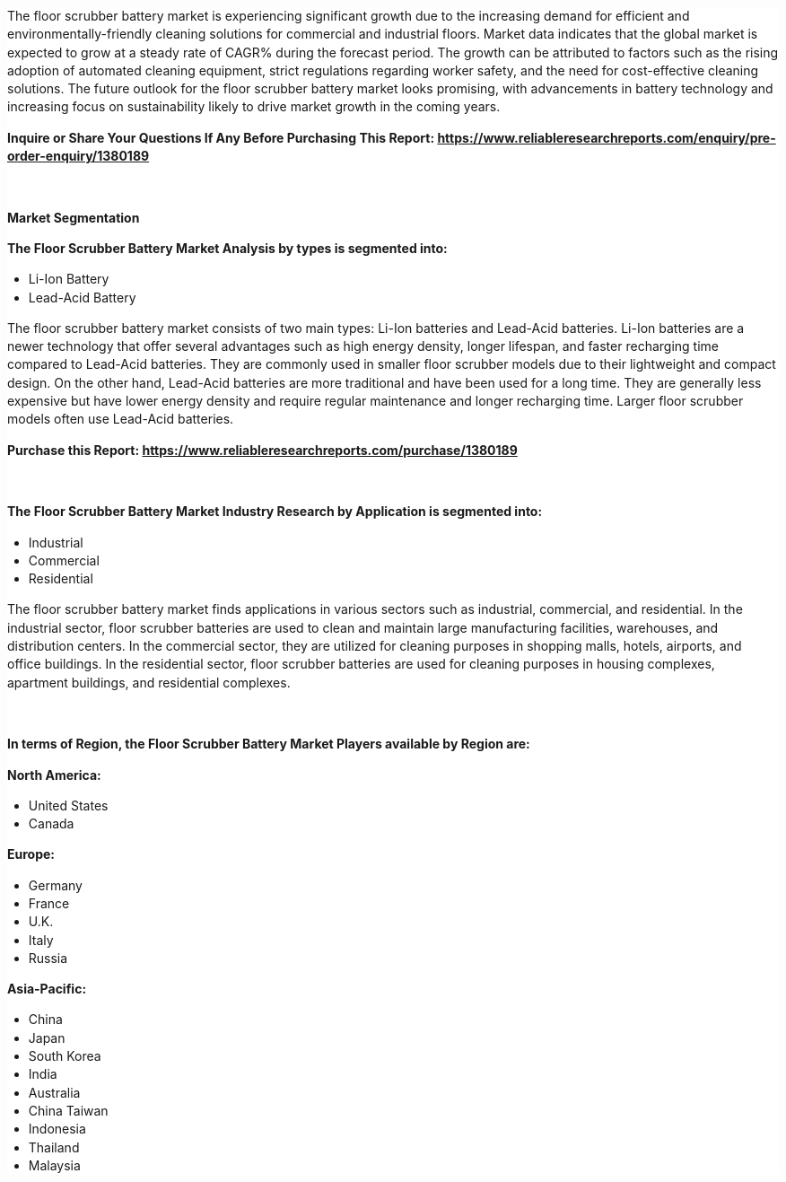 <p><p>The floor scrubber battery market is experiencing significant growth due to the increasing demand for efficient and environmentally-friendly cleaning solutions for commercial and industrial floors. Market data indicates that the global market is expected to grow at a steady rate of CAGR% during the forecast period. The growth can be attributed to factors such as the rising adoption of automated cleaning equipment, strict regulations regarding worker safety, and the need for cost-effective cleaning solutions. The future outlook for the floor scrubber battery market looks promising, with advancements in battery technology and increasing focus on sustainability likely to drive market growth in the coming years.</p></p>
<p><strong>Inquire or Share Your Questions If Any Before Purchasing This Report: <a href="https://www.reliableresearchreports.com/enquiry/pre-order-enquiry/1380189">https://www.reliableresearchreports.com/enquiry/pre-order-enquiry/1380189</a></strong></p>
<p>&nbsp;</p>
<p><strong>Market Segmentation</strong></p>
<p><strong>The Floor Scrubber Battery Market Analysis by types is segmented into:</strong></p>
<p><ul><li>Li-Ion Battery</li><li>Lead-Acid Battery</li></ul></p>
<p><p>The floor scrubber battery market consists of two main types: Li-Ion batteries and Lead-Acid batteries. Li-Ion batteries are a newer technology that offer several advantages such as high energy density, longer lifespan, and faster recharging time compared to Lead-Acid batteries. They are commonly used in smaller floor scrubber models due to their lightweight and compact design. On the other hand, Lead-Acid batteries are more traditional and have been used for a long time. They are generally less expensive but have lower energy density and require regular maintenance and longer recharging time. Larger floor scrubber models often use Lead-Acid batteries.</p></p>
<p><strong>Purchase this Report:&nbsp;<a href="https://www.reliableresearchreports.com/purchase/1380189">https://www.reliableresearchreports.com/purchase/1380189</a></strong></p>
<p>&nbsp;</p>
<p><strong>The Floor Scrubber Battery Market Industry Research by Application is segmented into:</strong></p>
<p><ul><li>Industrial</li><li>Commercial</li><li>Residential</li></ul></p>
<p><p>The floor scrubber battery market finds applications in various sectors such as industrial, commercial, and residential. In the industrial sector, floor scrubber batteries are used to clean and maintain large manufacturing facilities, warehouses, and distribution centers. In the commercial sector, they are utilized for cleaning purposes in shopping malls, hotels, airports, and office buildings. In the residential sector, floor scrubber batteries are used for cleaning purposes in housing complexes, apartment buildings, and residential complexes.</p></p>
<p>&nbsp;</p>
<p><strong>In terms of Region, the Floor Scrubber Battery Market Players available by Region are:</strong></p>
<p>
    <p> <strong> North America: </strong>
        <ul>
            <li>United States</li>
            <li>Canada</li>
        </ul>
        </p> 
    <p> <strong> Europe: </strong>
        <ul>
            <li>Germany</li>
            <li>France</li>
            <li>U.K.</li>
            <li>Italy</li>
            <li>Russia</li>
        </ul>
        </p> 
    <p> <strong> Asia-Pacific: </strong>
        <ul>
            <li>China</li>
            <li>Japan</li>
            <li>South Korea</li>
            <li>India</li>
            <li>Australia</li>
            <li>China Taiwan</li>
            <li>Indonesia</li>
            <li>Thailand</li>
            <li>Malaysia</li>